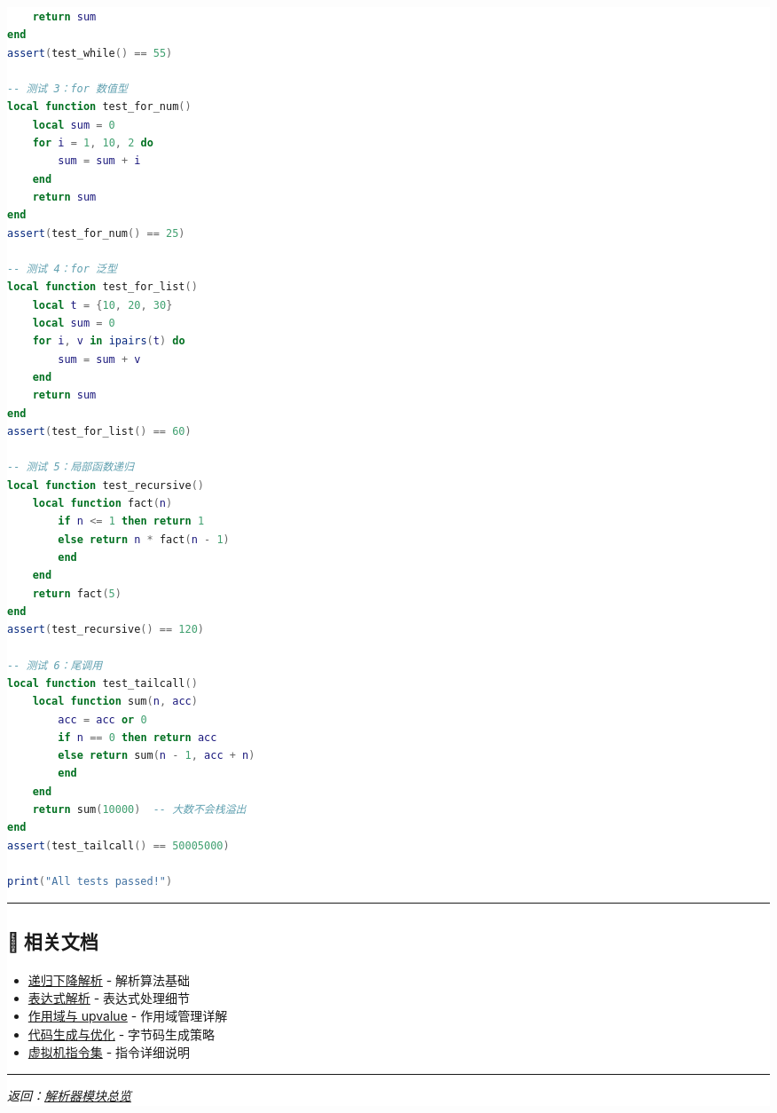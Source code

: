 ```lua
    return sum
end
assert(test_while() == 55)

-- 测试 3：for 数值型
local function test_for_num()
    local sum = 0
    for i = 1, 10, 2 do
        sum = sum + i
    end
    return sum
end
assert(test_for_num() == 25)

-- 测试 4：for 泛型
local function test_for_list()
    local t = {10, 20, 30}
    local sum = 0
    for i, v in ipairs(t) do
        sum = sum + v
    end
    return sum
end
assert(test_for_list() == 60)

-- 测试 5：局部函数递归
local function test_recursive()
    local function fact(n)
        if n <= 1 then return 1
        else return n * fact(n - 1)
        end
    end
    return fact(5)
end
assert(test_recursive() == 120)

-- 测试 6：尾调用
local function test_tailcall()
    local function sum(n, acc)
        acc = acc or 0
        if n == 0 then return acc
        else return sum(n - 1, acc + n)
        end
    end
    return sum(10000)  -- 大数不会栈溢出
end
assert(test_tailcall() == 50005000)

print("All tests passed!")
```

---

## 🔗 相关文档

- [递归下降解析](recursive_descent.md) - 解析算法基础
- [表达式解析](expression_parsing.md) - 表达式处理细节
- [作用域与 upvalue](scope_management.md) - 作用域管理详解
- [代码生成与优化](code_generation.md) - 字节码生成策略
- [虚拟机指令集](../vm/instruction_set.md) - 指令详细说明

---

*返回：[解析器模块总览](wiki_parser.md)*
